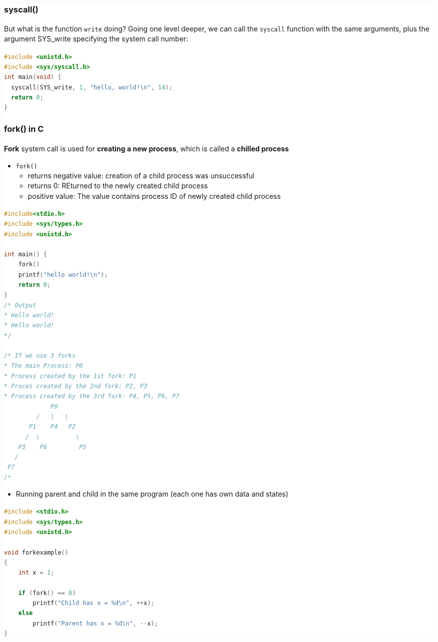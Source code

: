 
### syscall()
But what is the function `write` doing? Going one level deeper, we can call the `syscall` function with the same arguments, plus the argument SYS_write specifying the system call number:

```c
#include <unistd.h>
#include <sys/syscall.h>
int main(void) {
  syscall(SYS_write, 1, "hello, world!\n", 14);
  return 0;
}
```

### fork() in C
__Fork__ system call is used for __creating a new process__, which is called a __chilled process__
- `fork()`
  - returns negative value: creation of a child process was unsuccessful
  - returns 0: REturned to the newly created child process
  - positive value: The value contains process ID of newly created child process
```c
#include<stdio.h>
#include <sys/types.h>
#include <unistd.h>

int main() {
    fork()
    printf("hello world!\n");
    return 0;
}
/* Output
* Hello world!
* Hello world!
*/

/* If we use 3 forks
* The main Process: P0
* Process created by the 1st fork: P1
* Proces created by the 2nd fork: P2, P3
* Process created by the 3rd fork: P4, P5, P6, P7
             P0
         /   |   \
       P1    P4   P2
      /  \          \
    P3    P6         P5
   /
 P7
/*
```
- Running parent and child in the same program (each one has own data and states)
```c
#include <stdio.h>
#include <sys/types.h>
#include <unistd.h>
  
void forkexample()
{
    int x = 1;
  
    if (fork() == 0)
        printf("Child has x = %d\n", ++x);
    else
        printf("Parent has x = %d\n", --x);
}
```